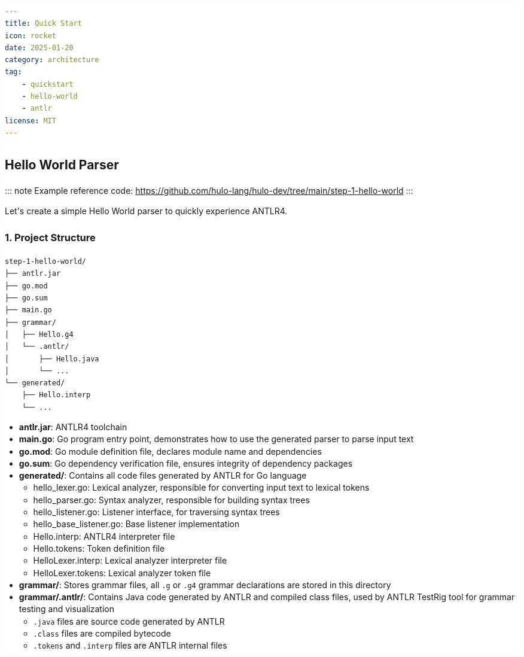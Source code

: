 ```yaml
---
title: Quick Start
icon: rocket
date: 2025-01-20
category: architecture
tag:
    - quickstart
    - hello-world
    - antlr
license: MIT
---
```


## Hello World Parser

::: note
Example reference code: https://github.com/hulo-lang/hulo-dev/tree/main/step-1-hello-world
:::

Let's create a simple Hello World parser to quickly experience ANTLR4.

### 1. Project Structure
```
step-1-hello-world/
├── antlr.jar
├── go.mod
├── go.sum
├── main.go
├── grammar/
│   ├── Hello.g4
│   └── .antlr/
│       ├── Hello.java
│       └── ...
└── generated/
    ├── Hello.interp
    └── ...
```

- **antlr.jar**: ANTLR4 toolchain
- **main.go**: Go program entry point, demonstrates how to use the generated parser to parse input text
- **go.mod**: Go module definition file, declares module name and dependencies
- **go.sum**: Go dependency verification file, ensures integrity of dependency packages
- **generated/**: Contains all code files generated by ANTLR for Go language
    - hello_lexer.go: Lexical analyzer, responsible for converting input text to lexical tokens
    - hello_parser.go: Syntax analyzer, responsible for building syntax trees
    - hello_listener.go: Listener interface, for traversing syntax trees
    - hello_base_listener.go: Base listener implementation
    - Hello.interp: ANTLR4 interpreter file
    - Hello.tokens: Token definition file
    - HelloLexer.interp: Lexical analyzer interpreter file
    - HelloLexer.tokens: Lexical analyzer token file
- **grammar/**: Stores grammar files, all `.g` or `.g4` grammar declarations are stored in this directory
- **grammar/.antlr/**: Contains Java code generated by ANTLR and compiled class files, used by ANTLR TestRig tool for grammar testing and visualization
    - `.java` files are source code generated by ANTLR
    - `.class` files are compiled bytecode
    - `.tokens` and `.interp` files are ANTLR internal files

